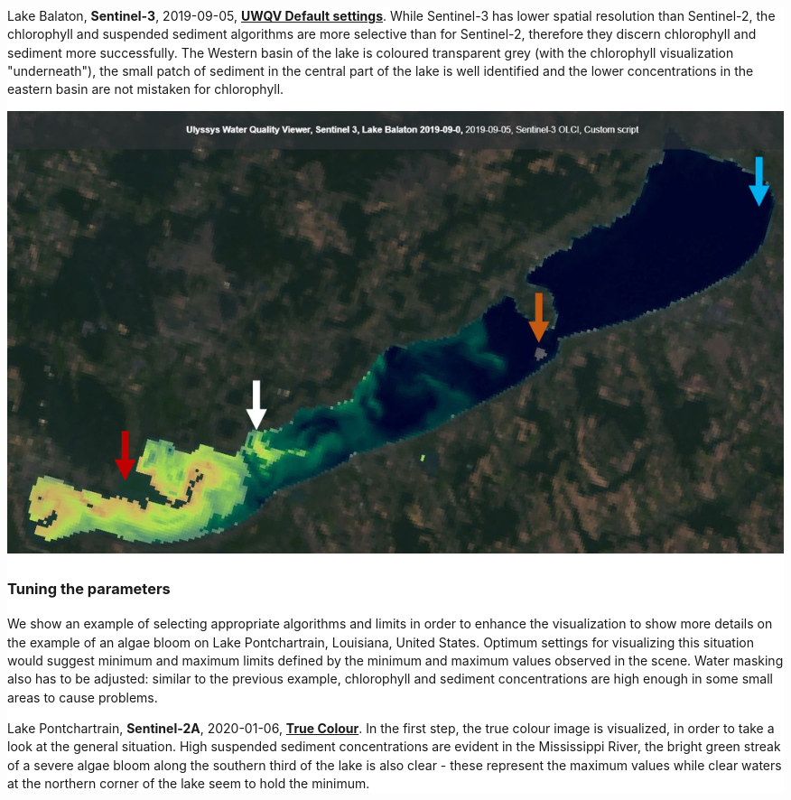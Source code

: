 Lake Balaton, **Sentinel-3**, 2019-09-05, [**UWQV Default settings**](https://tinyurl.com/r9vmpfd). While Sentinel-3 has lower spatial resolution than Sentinel-2, the chlorophyll and suspended sediment algorithms are more selective than for Sentinel-2, therefore they discern chlorophyll and sediment more successfully. The Western basin of the lake is coloured transparent grey (with the chlorophyll visualization "underneath"), the small patch of sediment in the central part of the lake is well identified and the lower concentrations in the eastern basin are not mistaken for chlorophyll.

!['2019-09-05_Sentinel-3_OLCI_L1C_Balaton'](fig/Fig2a_sen3.png)

### Tuning the parameters

We show an example of selecting appropriate algorithms and limits in order to enhance the visualization to show more details on the example of an algae bloom on Lake Pontchartrain, Louisiana, United States. Optimum settings for visualizing this situation would suggest minimum and maximum limits defined by the minimum and maximum values observed in the scene. Water masking also has to be adjusted: similar to the previous example, chlorophyll and sediment concentrations are high enough in some small areas to cause problems.

Lake Pontchartrain, **Sentinel-2A**, 2020-01-06, [**True Colour**](https://tinyurl.com/rcywk5d). In the first step, the true colour image is visualized, in order to take a look at the general situation. High suspended sediment concentrations are evident in the Mississippi River, the bright green streak of a severe algae bloom along the southern third of the lake is also clear - these represent the maximum values while clear waters at the northern corner of the lake seem to hold the minimum.

